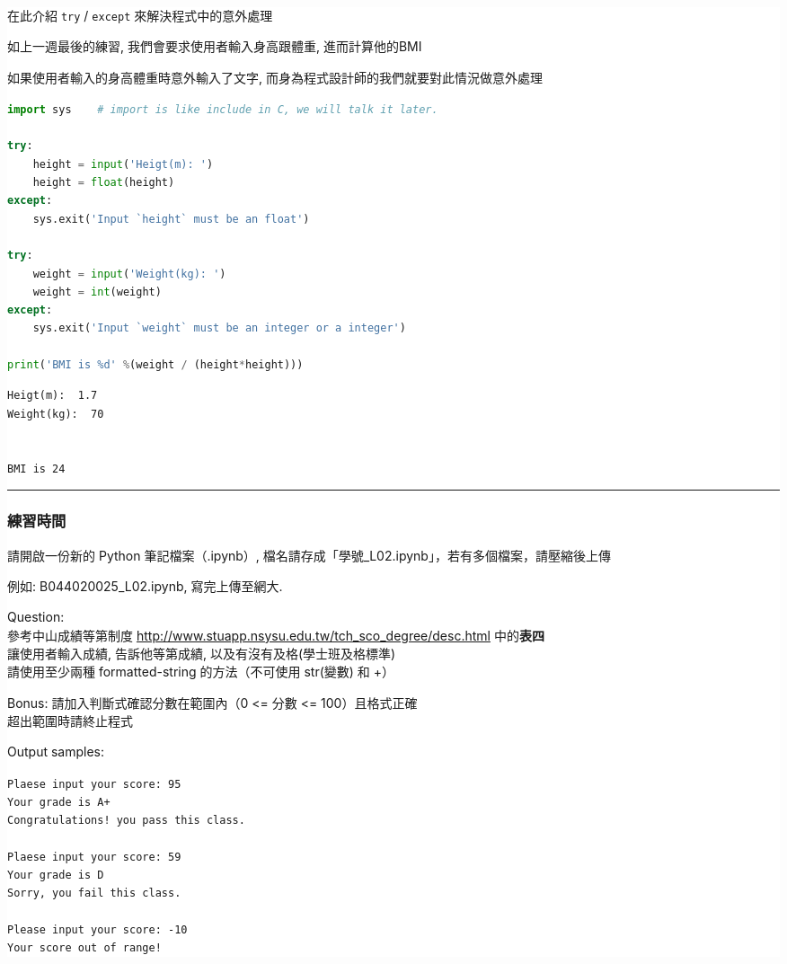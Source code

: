 在此介紹 `try` / `except` 來解決程式中的意外處理

如上一週最後的練習, 我們會要求使用者輸入身高跟體重, 進而計算他的BMI

如果使用者輸入的身高體重時意外輸入了文字, 而身為程式設計師的我們就要對此情況做意外處理


```python
import sys    # import is like include in C, we will talk it later.

try:
    height = input('Heigt(m): ')
    height = float(height)
except:
    sys.exit('Input `height` must be an float')
    
try:
    weight = input('Weight(kg): ')
    weight = int(weight)
except:
    sys.exit('Input `weight` must be an integer or a integer')
    
print('BMI is %d' %(weight / (height*height)))
```

    Heigt(m):  1.7
    Weight(kg):  70


    BMI is 24


----

### 練習時間

請開啟一份新的 Python 筆記檔案（.ipynb）, 檔名請存成「學號_L02.ipynb」，若有多個檔案，請壓縮後上傳 

例如: B044020025_L02.ipynb, 寫完上傳至網大.

Question:  
參考中山成績等第制度 <http://www.stuapp.nsysu.edu.tw/tch_sco_degree/desc.html> 中的**表四**  
讓使用者輸入成績, 告訴他等第成績, 以及有沒有及格(學士班及格標準)  
請使用至少兩種 formatted-string 的方法（不可使用 str(變數) 和 +）

Bonus: 請加入判斷式確認分數在範圍內（0 <= 分數 <= 100）且格式正確  
超出範圍時請終止程式

Output samples:
```
Plaese input your score: 95
Your grade is A+
Congratulations! you pass this class.

Plaese input your score: 59
Your grade is D
Sorry, you fail this class.

Please input your score: -10
Your score out of range!
```


